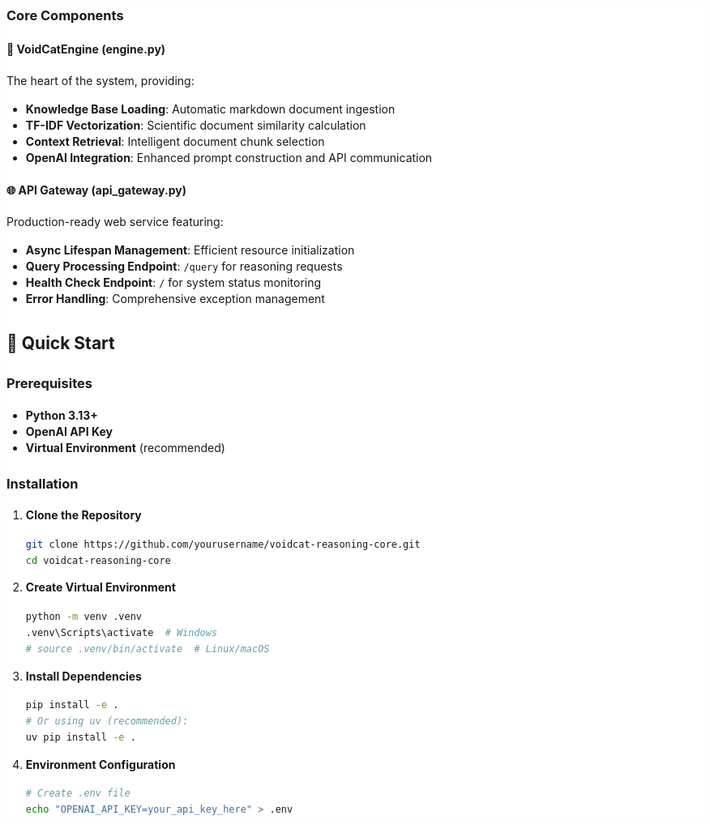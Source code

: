 ### Core Components

#### 🎯 VoidCatEngine (engine.py)

The heart of the system, providing:

- **Knowledge Base Loading**: Automatic markdown document ingestion
- **TF-IDF Vectorization**: Scientific document similarity calculation
- **Context Retrieval**: Intelligent document chunk selection
- **OpenAI Integration**: Enhanced prompt construction and API communication

#### 🌐 API Gateway (api_gateway.py)

Production-ready web service featuring:

- **Async Lifespan Management**: Efficient resource initialization
- **Query Processing Endpoint**: `/query` for reasoning requests
- **Health Check Endpoint**: `/` for system status monitoring
- **Error Handling**: Comprehensive exception management

## 🚀 Quick Start

### Prerequisites

- **Python 3.13+**
- **OpenAI API Key**
- **Virtual Environment** (recommended)

### Installation

1. **Clone the Repository**

   ```bash
   git clone https://github.com/yourusername/voidcat-reasoning-core.git
   cd voidcat-reasoning-core
   ```

2. **Create Virtual Environment**

   ```bash
   python -m venv .venv
   .venv\Scripts\activate  # Windows
   # source .venv/bin/activate  # Linux/macOS
   ```

3. **Install Dependencies**

   ```bash
   pip install -e .
   # Or using uv (recommended):
   uv pip install -e .
   ```

4. **Environment Configuration**

   ```bash
   # Create .env file
   echo "OPENAI_API_KEY=your_api_key_here" > .env
   ```
